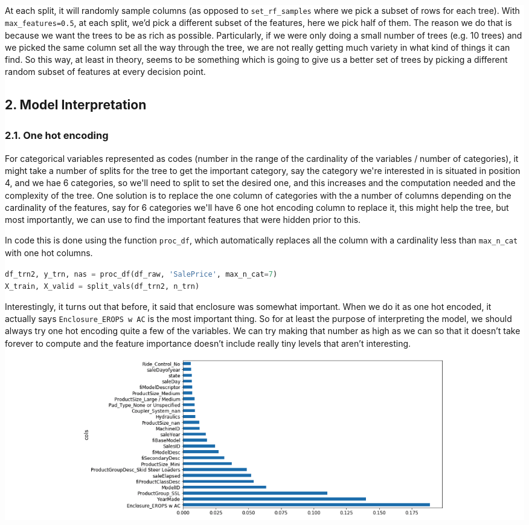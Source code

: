 At each split, it will randomly sample columns (as opposed to `set_rf_samples` where we pick a subset of rows for each tree). With `max_features=0.5`, at each split, we’d pick a different subset of the features, here we pick half of them. The reason we do that is because we want the trees to be as rich as possible. Particularly, if we were only doing a small number of trees (e.g. 10 trees) and we picked the same column set all the way through the tree, we are not really getting much variety in what kind of things it can find. So this way, at least in theory, seems to be something which is going to give us a better set of trees by picking a different random subset of features at every decision point.

##  2. <a name='ModelInterpretation'></a>Model Interpretation

###  2.1. <a name='Onehotencoding'></a>One hot encoding

For categorical variables represented as codes (number in the range of the cardinality of the variables / number of categories), it might take a number of splits for the tree to get the important category, say the category we're interested in is situated in position 4, and we hae 6 categories, so we'll need to split to set the desired one, and this increases and the computation needed and the complexity of the tree. One solution is to replace the one column of categories with the a number of columns depending on the cardinality of the features, say for 6 categories we'll have 6 one hot encoding column to replace it, this might help the tree, but most importantly, we can use to find the important features that were hidden prior to this.

In code this is done using the function `proc_df`, which automatically replaces all the column with a cardinality less than `max_n_cat` with one hot columns.

```python
df_trn2, y_trn, nas = proc_df(df_raw, 'SalePrice', max_n_cat=7)
X_train, X_valid = split_vals(df_trn2, n_trn)
```

Interestingly, it turns out that before, it said that enclosure was somewhat important. When we do it as one hot encoded, it actually says `Enclosure_EROPS w AC` is the most important thing. So for at least the purpose of interpreting the model, we should always try one hot encoding quite a few of the variables. We can try making that number as high as we can so that it doesn’t take forever to compute and the feature importance doesn’t include really tiny levels that aren’t interesting.

<p align="center"> <img src="../figures/one_hot_encoding.png" width="600"> </p>
